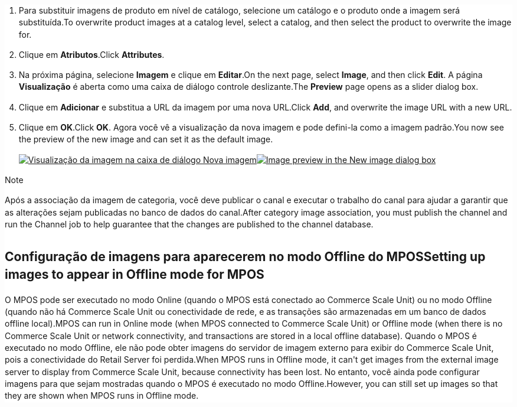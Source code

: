 1. <span data-ttu-id="a4aa0-257">Para substituir imagens de produto em nível de catálogo, selecione um catálogo e o produto onde a imagem será substituída.</span><span class="sxs-lookup"><span data-stu-id="a4aa0-257">To overwrite product images at a catalog level, select a catalog, and then select the product to overwrite the image for.</span></span>
2. <span data-ttu-id="a4aa0-258">Clique em **Atributos**.</span><span class="sxs-lookup"><span data-stu-id="a4aa0-258">Click **Attributes**.</span></span>
3. <span data-ttu-id="a4aa0-259">Na próxima página, selecione **Imagem** e clique em **Editar**.</span><span class="sxs-lookup"><span data-stu-id="a4aa0-259">On the next page, select **Image**, and then click **Edit**.</span></span> <span data-ttu-id="a4aa0-260">A página **Visualização** é aberta como uma caixa de diálogo controle deslizante.</span><span class="sxs-lookup"><span data-stu-id="a4aa0-260">The **Preview** page opens as a slider dialog box.</span></span>
4. <span data-ttu-id="a4aa0-261">Clique em **Adicionar** e substitua a URL da imagem por uma nova URL.</span><span class="sxs-lookup"><span data-stu-id="a4aa0-261">Click **Add**, and overwrite the image URL with a new URL.</span></span>
5. <span data-ttu-id="a4aa0-262">Clique em **OK**.</span><span class="sxs-lookup"><span data-stu-id="a4aa0-262">Click **OK**.</span></span> <span data-ttu-id="a4aa0-263">Agora você vê a visualização da nova imagem e pode defini-la como a imagem padrão.</span><span class="sxs-lookup"><span data-stu-id="a4aa0-263">You now see the preview of the new image and can set it as the default image.</span></span>

    <span data-ttu-id="a4aa0-264">[![Visualização da imagem na caixa de diálogo Nova imagem](./media/cat3.png)](./media/cat3.png)</span><span class="sxs-lookup"><span data-stu-id="a4aa0-264">[![Image preview in the New image dialog box](./media/cat3.png)](./media/cat3.png)</span></span>

> [!NOTE]
> <span data-ttu-id="a4aa0-265">Após a associação da imagem de categoria, você deve publicar o canal e executar o trabalho do canal para ajudar a garantir que as alterações sejam publicadas no banco de dados do canal.</span><span class="sxs-lookup"><span data-stu-id="a4aa0-265">After category image association, you must publish the channel and run the Channel job to help guarantee that the changes are published to the channel database.</span></span>

## <a name="setting-up-images-to-appear-in-offline-mode-for-mpos"></a><span data-ttu-id="a4aa0-266">Configuração de imagens para aparecerem no modo Offline do MPOS</span><span class="sxs-lookup"><span data-stu-id="a4aa0-266">Setting up images to appear in Offline mode for MPOS</span></span>

<span data-ttu-id="a4aa0-267">O MPOS pode ser executado no modo Online (quando o MPOS está conectado ao Commerce Scale Unit) ou no modo Offline (quando não há Commerce Scale Unit ou conectividade de rede, e as transações são armazenadas em um banco de dados offline local).</span><span class="sxs-lookup"><span data-stu-id="a4aa0-267">MPOS can run in Online mode (when MPOS connected to Commerce Scale Unit) or Offline mode (when there is no Commerce Scale Unit or network connectivity, and transactions are stored in a local offline database).</span></span> <span data-ttu-id="a4aa0-268">Quando o MPOS é executado no modo Offline, ele não pode obter imagens do servidor de imagem externo para exibir do Commerce Scale Unit, pois a conectividade do Retail Server foi perdida.</span><span class="sxs-lookup"><span data-stu-id="a4aa0-268">When MPOS runs in Offline mode, it can't get images from the external image server to display from Commerce Scale Unit, because connectivity has been lost.</span></span> <span data-ttu-id="a4aa0-269">No entanto, você ainda pode configurar imagens para que sejam mostradas quando o MPOS é executado no modo Offline.</span><span class="sxs-lookup"><span data-stu-id="a4aa0-269">However, you can still set up images so that they are shown when MPOS runs in Offline mode.</span></span>
